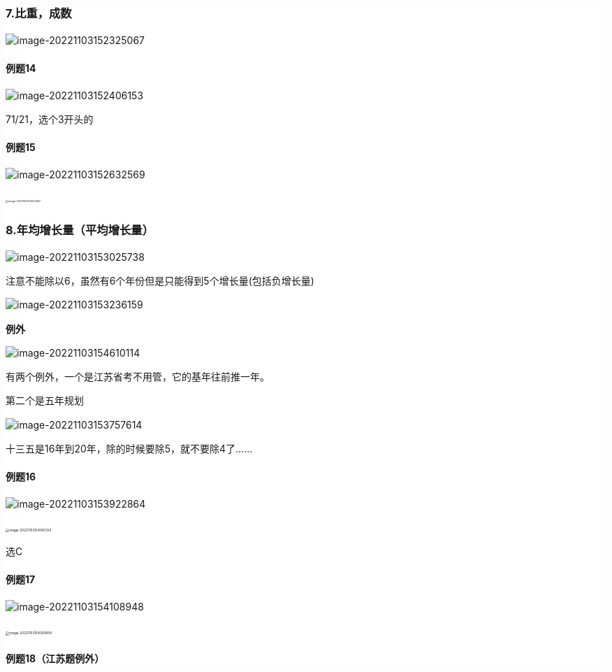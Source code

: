 ### 7.比重，成数

![image-20221103152325067](https://picture-feng.oss-cn-chengdu.aliyuncs.com/my%20life/image-20221103152325067.png)

#### 例题14

![image-20221103152406153](https://picture-feng.oss-cn-chengdu.aliyuncs.com/my%20life/image-20221103152406153.png)

71/21，选个3开头的

#### 例题15

![image-20221103152632569](https://picture-feng.oss-cn-chengdu.aliyuncs.com/my%20life/image-20221103152632569.png)

<img src="https://picture-feng.oss-cn-chengdu.aliyuncs.com/my%20life/image-20221103153000847.png" alt="image-20221103153000847" style="zoom:25%;" />

### 8.年均增长量（平均增长量）

![image-20221103153025738](https://picture-feng.oss-cn-chengdu.aliyuncs.com/my%20life/image-20221103153025738.png)

注意不能除以6，虽然有6个年份但是只能得到5个增长量(包括负增长量)

![image-20221103153236159](https://picture-feng.oss-cn-chengdu.aliyuncs.com/my%20life/image-20221103153236159.png)

**例外**

![image-20221103154610114](https://picture-feng.oss-cn-chengdu.aliyuncs.com/my%20life/image-20221103154610114.png)

有两个例外，一个是江苏省考不用管，它的基年往前推一年。

第二个是五年规划

![image-20221103153757614](https://picture-feng.oss-cn-chengdu.aliyuncs.com/my%20life/image-20221103153757614.png)

十三五是16年到20年，除的时候要除5，就不要除4了……

#### 例题16

![image-20221103153922864](https://picture-feng.oss-cn-chengdu.aliyuncs.com/my%20life/image-20221103153922864.png)

<img src="https://picture-feng.oss-cn-chengdu.aliyuncs.com/my%20life/image-20221103154043124.png" alt="image-20221103154043124" style="zoom:33%;" />

选C

#### 例题17

![image-20221103154108948](https://picture-feng.oss-cn-chengdu.aliyuncs.com/my%20life/image-20221103154108948.png)

<img src="https://picture-feng.oss-cn-chengdu.aliyuncs.com/my%20life/image-20221103154300958.png" alt="image-20221103154300958" style="zoom:33%;" />

#### 例题18（江苏题例外）
